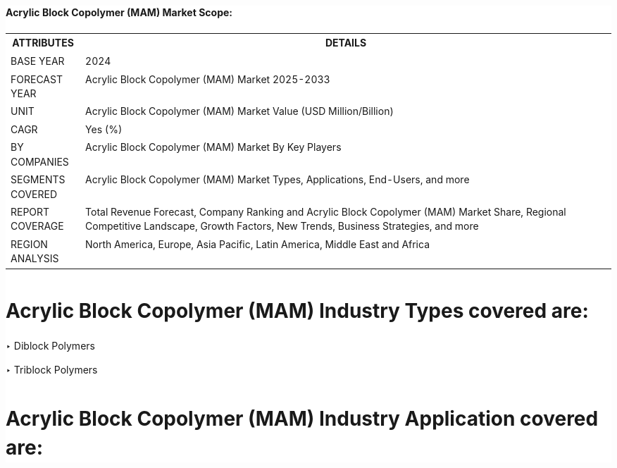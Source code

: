 <h4>Acrylic Block Copolymer (MAM) Market Scope:</h4>
<table>
<tr>
<th>ATTRIBUTES</th>
<th>DETAILS</th>
</tr>
<tr>
<td>BASE YEAR</td>
<td>2024</td>
</tr>
<tr>
<td>FORECAST YEAR</td>
<td>Acrylic Block Copolymer (MAM) Market 2025-2033</td>
</tr>
<tr>
<td>UNIT</td>
<td>Acrylic Block Copolymer (MAM) Market Value (USD Million/Billion)</td>
<tr>
<td>CAGR</td>
<td>Yes (%)</td>
</tr>
</tr>
<tr>
<td>BY COMPANIES</td>
<td>Acrylic Block Copolymer (MAM) Market By Key Players</td>
</tr>
<tr>
<td>SEGMENTS COVERED</td>
<td>Acrylic Block Copolymer (MAM) Market Types, Applications, End-Users, and more</td>
</tr>
<tr>
<td>REPORT COVERAGE</td>
<td>Total Revenue Forecast, Company Ranking and Acrylic Block Copolymer (MAM) Market Share, Regional Competitive Landscape, Growth Factors, New Trends, Business Strategies, and more</td>
</tr>
<tr>
<td>REGION ANALYSIS</td>
<td>North America, Europe, Asia Pacific, Latin America, Middle East and Africa</td>
</tr>
</table>

# <strong>Acrylic Block Copolymer (MAM) Industry Types covered are:</strong>

‣ Diblock Polymers

‣ Triblock Polymers

# <strong>Acrylic Block Copolymer (MAM) Industry Application covered are:</strong>
